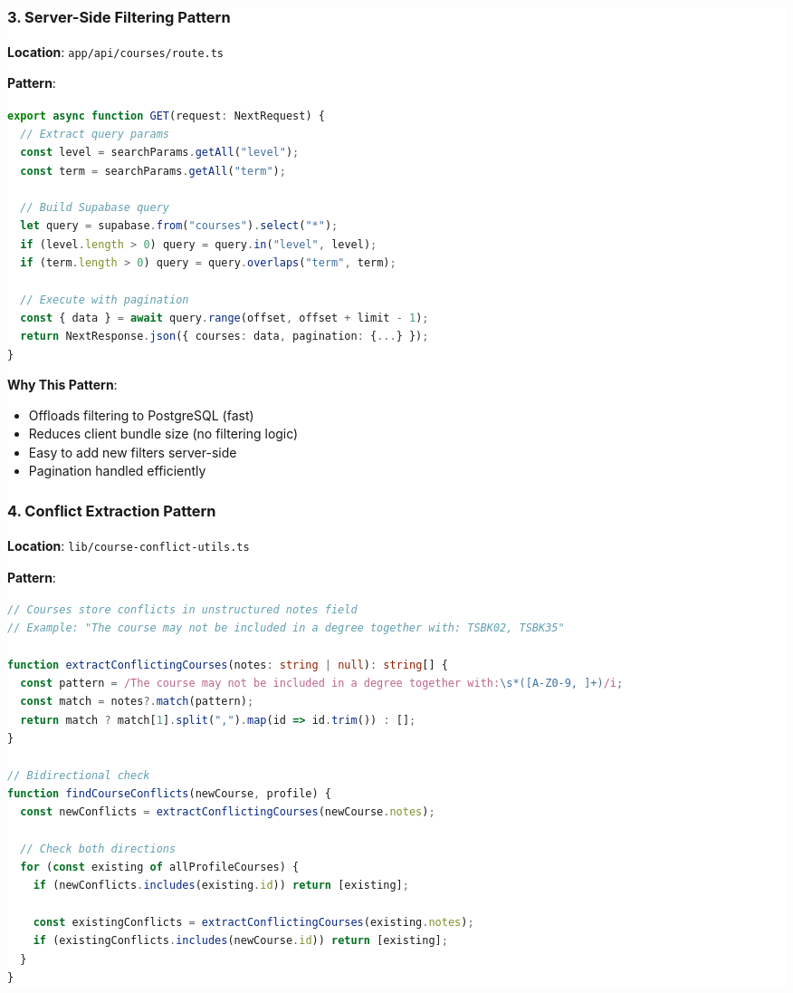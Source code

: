 ### 3. Server-Side Filtering Pattern
**Location**: `app/api/courses/route.ts`

**Pattern**:
```typescript
export async function GET(request: NextRequest) {
  // Extract query params
  const level = searchParams.getAll("level");
  const term = searchParams.getAll("term");
  
  // Build Supabase query
  let query = supabase.from("courses").select("*");
  if (level.length > 0) query = query.in("level", level);
  if (term.length > 0) query = query.overlaps("term", term);
  
  // Execute with pagination
  const { data } = await query.range(offset, offset + limit - 1);
  return NextResponse.json({ courses: data, pagination: {...} });
}
```

**Why This Pattern**:
- Offloads filtering to PostgreSQL (fast)
- Reduces client bundle size (no filtering logic)
- Easy to add new filters server-side
- Pagination handled efficiently

### 4. Conflict Extraction Pattern
**Location**: `lib/course-conflict-utils.ts`

**Pattern**:
```typescript
// Courses store conflicts in unstructured notes field
// Example: "The course may not be included in a degree together with: TSBK02, TSBK35"

function extractConflictingCourses(notes: string | null): string[] {
  const pattern = /The course may not be included in a degree together with:\s*([A-Z0-9, ]+)/i;
  const match = notes?.match(pattern);
  return match ? match[1].split(",").map(id => id.trim()) : [];
}

// Bidirectional check
function findCourseConflicts(newCourse, profile) {
  const newConflicts = extractConflictingCourses(newCourse.notes);
  
  // Check both directions
  for (const existing of allProfileCourses) {
    if (newConflicts.includes(existing.id)) return [existing];
    
    const existingConflicts = extractConflictingCourses(existing.notes);
    if (existingConflicts.includes(newCourse.id)) return [existing];
  }
}
```
